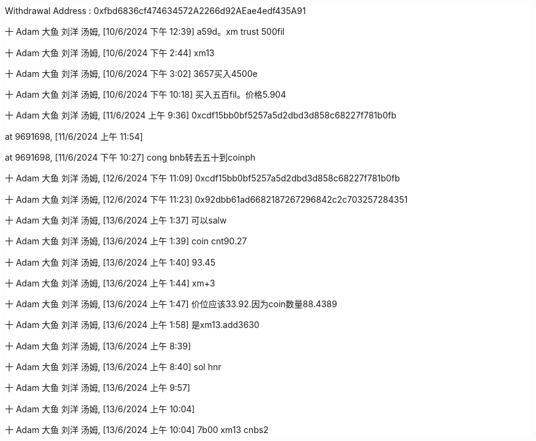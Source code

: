 Withdrawal Address : 0xfbd6836cf474634572A2266d92AEae4edf435A91

十 Adam 大鱼 刘洋 汤姆, [10/6/2024 下午 12:39]
a59d。xm trust 500fil

十 Adam 大鱼 刘洋 汤姆, [10/6/2024 下午 2:44]
xm13

十 Adam 大鱼 刘洋 汤姆, [10/6/2024 下午 3:02]
3657买入4500e

十 Adam 大鱼 刘洋 汤姆, [10/6/2024 下午 10:18]
买入五百fil。价格5.904

十 Adam 大鱼 刘洋 汤姆, [11/6/2024 上午 9:36]
0xcdf15bb0bf5257a5d2dbd3d858c68227f781b0fb

at 9691698, [11/6/2024 上午 11:54]


at 9691698, [11/6/2024 下午 10:27]
cong bnb转去五十到coinph

十 Adam 大鱼 刘洋 汤姆, [12/6/2024 下午 11:09]
0xcdf15bb0bf5257a5d2dbd3d858c68227f781b0fb

十 Adam 大鱼 刘洋 汤姆, [12/6/2024 下午 11:23]
0x92dbb61ad6682187267296842c2c703257284351

十 Adam 大鱼 刘洋 汤姆, [13/6/2024 上午 1:37]
可以salw

十 Adam 大鱼 刘洋 汤姆, [13/6/2024 上午 1:39]
coin cnt90.27

十 Adam 大鱼 刘洋 汤姆, [13/6/2024 上午 1:40]
93.45

十 Adam 大鱼 刘洋 汤姆, [13/6/2024 上午 1:44]
xm+3

十 Adam 大鱼 刘洋 汤姆, [13/6/2024 上午 1:47]
价位应该33.92.因为coin数量88.4389

十 Adam 大鱼 刘洋 汤姆, [13/6/2024 上午 1:58]
是xm13.add3630

十 Adam 大鱼 刘洋 汤姆, [13/6/2024 上午 8:39]


十 Adam 大鱼 刘洋 汤姆, [13/6/2024 上午 8:40]
sol hnr

十 Adam 大鱼 刘洋 汤姆, [13/6/2024 上午 9:57]


十 Adam 大鱼 刘洋 汤姆, [13/6/2024 上午 10:04]


十 Adam 大鱼 刘洋 汤姆, [13/6/2024 上午 10:04]
7b00 xm13 cnbs2
